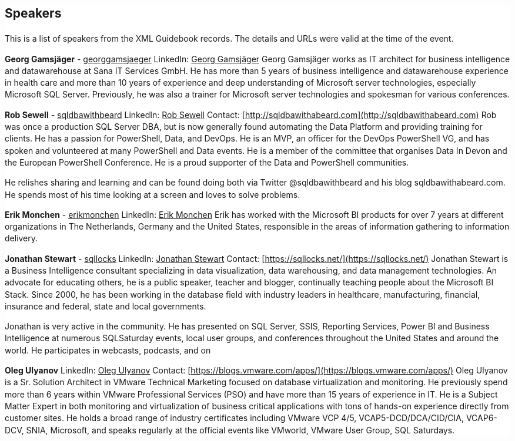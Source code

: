 ## <a name="#speakers"></a>Speakers
This is a list of speakers from the XML Guidebook records. The details and URLs were valid at the time of the event.
 
 
**Georg Gamsjäger**  - [georggamsjaeger](https://www.twitter.com/georggamsjaeger)
LinkedIn: [Georg Gamsjäger](https://www.linkedin.com/in/georggamsjaeger/)
Georg Gamsjäger works as IT architect for business intelligence and datawarehouse at Sana IT Services GmbH. He has more than 5 years of business intelligence and datawarehouse experience in health care and more than 10 years of experience and deep understanding of Microsoft server technologies, especially Microsoft SQL Server. Previously, he was also a trainer for Microsoft server technologies and spokesman for various conferences.
 
**Rob Sewell**  - [sqldbawithbeard](https://www.twitter.com/sqldbawithbeard)
LinkedIn: [Rob Sewell](https://uk.linkedin.com/in/robsewellsqldba)
Contact: [http://sqldbawithabeard.com](http://sqldbawithabeard.com)
Rob was once a production SQL Server DBA, but is now generally found automating the Data Platform and providing training for clients. He has a passion for PowerShell, Data, and DevOps. He is an MVP, an officer for the DevOps PowerShell VG, and has spoken and volunteered at many PowerShell and Data events. He is a member of the committee that organises Data In Devon and the European PowerShell Conference. He is a proud supporter of the Data and PowerShell communities. 
 
He relishes sharing and learning and can be found doing both via Twitter @sqldbawithbeard and his blog sqldbawithabeard.com. He spends most of his time looking at a screen and loves to solve problems.
 
**Erik Monchen**  - [erikmonchen](https://www.twitter.com/erikmonchen)
LinkedIn: [Erik Monchen](https://www.linkedin.com/in/emonchen)
Erik has worked with the Microsoft BI products for over 7 years at different organizations in The Netherlands, Germany and the United States, responsible in the areas of information gathering to information delivery.
 
**Jonathan Stewart**  - [sqllocks](https://www.twitter.com/sqllocks)
LinkedIn: [Jonathan Stewart](https://www.linkedin.com/in/sqllocks/)
Contact: [https://sqllocks.net/](https://sqllocks.net/)
Jonathan Stewart is a Business Intelligence consultant specializing in data visualization, data warehousing, and data management technologies. An advocate for educating others, he is a public speaker, teacher and blogger, continually teaching people about the Microsoft BI Stack. Since 2000, he has been working in the database field with industry leaders in healthcare, manufacturing, financial, insurance and federal, state and local governments.

Jonathan is very active in the community. He has presented on SQL Server, SSIS, Reporting Services, Power BI and Business Intelligence at numerous SQLSaturday events, local user groups, and conferences throughout the United States and around the world. He participates in webcasts, podcasts, and on
 
**Oleg Ulyanov** 
LinkedIn: [Oleg Ulyanov](http://www.linkedin.com/in/oulyanov-vmware)
Contact: [https://blogs.vmware.com/apps/](https://blogs.vmware.com/apps/)
Oleg Ulyanov is a Sr. Solution Architect in VMware Technical Marketing focused on database virtualization and monitoring. He previously spend more than 6 years within VMware Professional Services (PSO) and have more than 15 years of experience in IT. He is a Subject Matter Expert in both monitoring and virtualization of business critical applications with tons of hands-on experience directly from customer sites.
He holds a broad range of industry certificates including VMware VCP 4/5, VCAP5-DCD/DCA/CID/CIA, VCAP6-DCV, SNIA, Microsoft, and speaks regularly at the official events like VMworld, VMware User Group, SQL Saturdays.
 